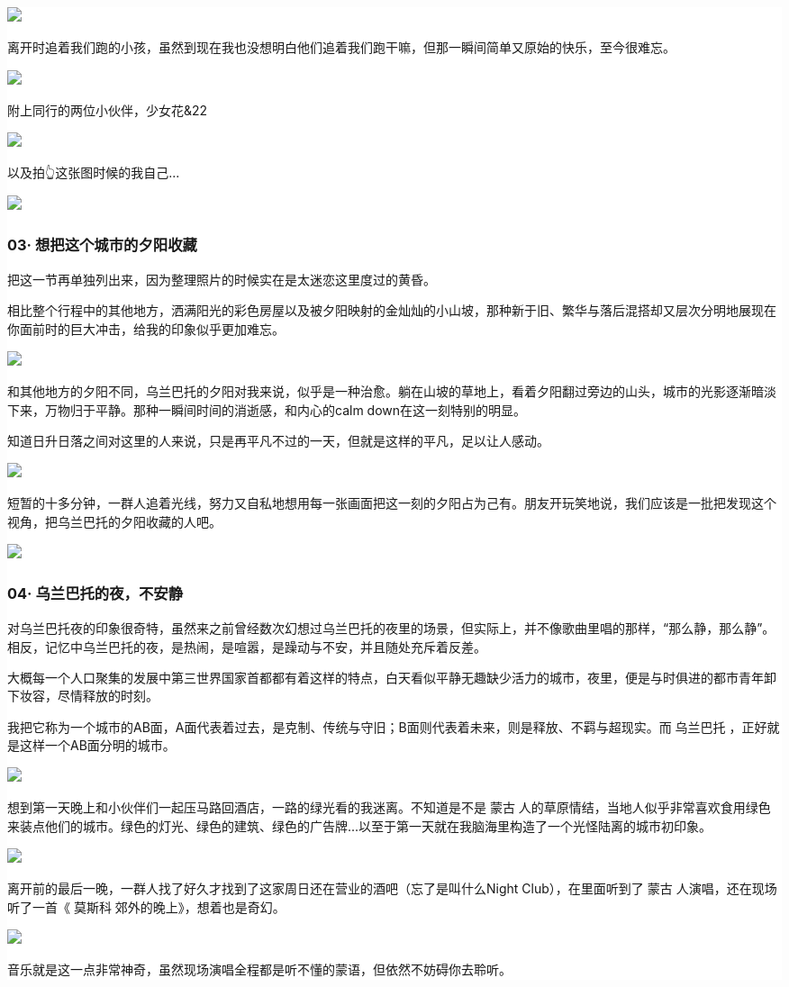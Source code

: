 ![](https://n4-q.mafengwo.net/s13/M00/CF/78/wKgEaV2PKeiAUvN2AAxaO9Ywy7g829.jpg?imageMogr2%2Fthumbnail%2F1360x%2Fstrip%2Fquality%2F90)

离开时追着我们跑的小孩，虽然到现在我也没想明白他们追着我们跑干嘛，但那一瞬间简单又原始的快乐，至今很难忘。

![](https://p3-q.mafengwo.net/s13/M00/FA/43/wKgEaV2PiL2ATXDJAAx1FTsfZ-c103.jpg?imageMogr2%2Fthumbnail%2F1360x%2Fstrip%2Fquality%2F90)

附上同行的两位小伙伴，少女花&22

![](https://p4-q.mafengwo.net/s6/M00/F8/8F/wKgB4l2PiL6AfJyVAA7YFm43OSs222.jpg?imageMogr2%2Fthumbnail%2F1360x%2Fstrip%2Fquality%2F90)

以及拍👆这张图时候的我自己...

![](https://b3-q.mafengwo.net/s13/M00/08/68/wKgEaV2PlC2AWoiHABf4BoHnE6w442.jpg?imageMogr2%2Fthumbnail%2F1360x%2Fstrip%2Fquality%2F90)

### 03· 想把这个城市的夕阳收藏

把这一节再单独列出来，因为整理照片的时候实在是太迷恋这里度过的黄昏。

相比整个行程中的其他地方，洒满阳光的彩色房屋以及被夕阳映射的金灿灿的小山坡，那种新于旧、繁华与落后混搭却又层次分明地展现在你面前时的巨大冲击，给我的印象似乎更加难忘。

![](https://s.tuniu.net/qn/image/37f4f706da601cdb6b5604c51ad4fccc/8d2f251b-be54-4a18-976e-34336db8e289.jpg?imageView2/2/w/800/h/0)

和其他地方的夕阳不同，乌兰巴托的夕阳对我来说，似乎是一种治愈。躺在山坡的草地上，看着夕阳翻过旁边的山头，城市的光影逐渐暗淡下来，万物归于平静。那种一瞬间时间的消逝感，和内心的calm
down在这一刻特别的明显。

知道日升日落之间对这里的人来说，只是再平凡不过的一天，但就是这样的平凡，足以让人感动。

![](https://n3-q.mafengwo.net/s15/M00/69/02/CoUBGV2P9weAOktfABEqAzTiKj8922.jpg?imageMogr2%2Fthumbnail%2F1360x%2Fstrip%2Fquality%2F90)

短暂的十多分钟，一群人追着光线，努力又自私地想用每一张画面把这一刻的夕阳占为己有。朋友开玩笑地说，我们应该是一批把发现这个视角，把乌兰巴托的夕阳收藏的人吧。

![](https://n2-q.mafengwo.net/s13/M00/71/05/wKgEaV2P9wqACpWUAA9yf6uX5Dc812.jpg?imageMogr2%2Fthumbnail%2F1360x%2Fstrip%2Fquality%2F90)

### 04· 乌兰巴托的夜，不安静

对乌兰巴托夜的印象很奇特，虽然来之前曾经数次幻想过乌兰巴托的夜里的场景，但实际上，并不像歌曲里唱的那样，“那么静，那么静”。相反，记忆中乌兰巴托的夜，是热闹，是喧嚣，是躁动与不安，并且随处充斥着反差。

大概每一个人口聚集的发展中第三世界国家首都都有着这样的特点，白天看似平静无趣缺少活力的城市，夜里，便是与时俱进的都市青年卸下妆容，尽情释放的时刻。

我把它称为一个城市的AB面，A面代表着过去，是克制、传统与守旧；B面则代表着未来，则是释放、不羁与超现实。而 乌兰巴托 ，正好就是这样一个AB面分明的城市。

![](https://n2-q.mafengwo.net/s13/M00/94/4C/wKgEaV2QDiyAQaocAA_wSZdBfx4990.JPG?imageMogr2%2Fthumbnail%2F1360x%2Fstrip%2Fquality%2F90)

想到第一天晚上和小伙伴们一起压马路回酒店，一路的绿光看的我迷离。不知道是不是 蒙古
人的草原情结，当地人似乎非常喜欢食用绿色来装点他们的城市。绿色的灯光、绿色的建筑、绿色的广告牌...以至于第一天就在我脑海里构造了一个光怪陆离的城市初印象。

![](https://p4-q.mafengwo.net/s13/M00/8D/88/wKgEaV2QCliAZQiYAA6ksJ60Ig8139.jpg?imageMogr2%2Fthumbnail%2F1360x%2Fstrip%2Fquality%2F90)

离开前的最后一晚，一群人找了好久才找到了这家周日还在营业的酒吧（忘了是叫什么Night Club），在里面听到了 蒙古 人演唱，还在现场听了一首《 莫斯科
郊外的晚上》，想着也是奇幻。

![](https://n4-q.mafengwo.net/s10/M00/AB/F2/wKgBZ12PMuGAFtNBAA2l-WFYDuw078.jpg?imageMogr2%2Fthumbnail%2F1360x%2Fstrip%2Fquality%2F90)

音乐就是这一点非常神奇，虽然现场演唱全程都是听不懂的蒙语，但依然不妨碍你去聆听。
